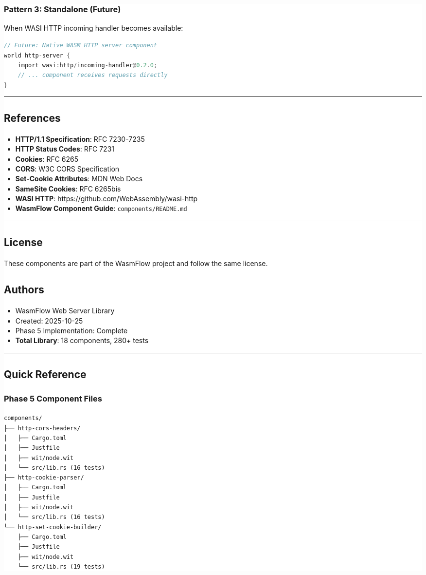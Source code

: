 ```python
```

### Pattern 3: Standalone (Future)

When WASI HTTP incoming handler becomes available:

```rust
// Future: Native WASM HTTP server component
world http-server {
    import wasi:http/incoming-handler@0.2.0;
    // ... component receives requests directly
}
```

---

## References

- **HTTP/1.1 Specification**: RFC 7230-7235
- **HTTP Status Codes**: RFC 7231
- **Cookies**: RFC 6265
- **CORS**: W3C CORS Specification
- **Set-Cookie Attributes**: MDN Web Docs
- **SameSite Cookies**: RFC 6265bis
- **WASI HTTP**: https://github.com/WebAssembly/wasi-http
- **WasmFlow Component Guide**: `components/README.md`

---

## License

These components are part of the WasmFlow project and follow the same license.

## Authors

- WasmFlow Web Server Library
- Created: 2025-10-25
- Phase 5 Implementation: Complete
- **Total Library**: 18 components, 280+ tests

---

## Quick Reference

### Phase 5 Component Files

```
components/
├── http-cors-headers/
│   ├── Cargo.toml
│   ├── Justfile
│   ├── wit/node.wit
│   └── src/lib.rs (16 tests)
├── http-cookie-parser/
│   ├── Cargo.toml
│   ├── Justfile
│   ├── wit/node.wit
│   └── src/lib.rs (16 tests)
└── http-set-cookie-builder/
    ├── Cargo.toml
    ├── Justfile
    ├── wit/node.wit
    └── src/lib.rs (19 tests)
```
